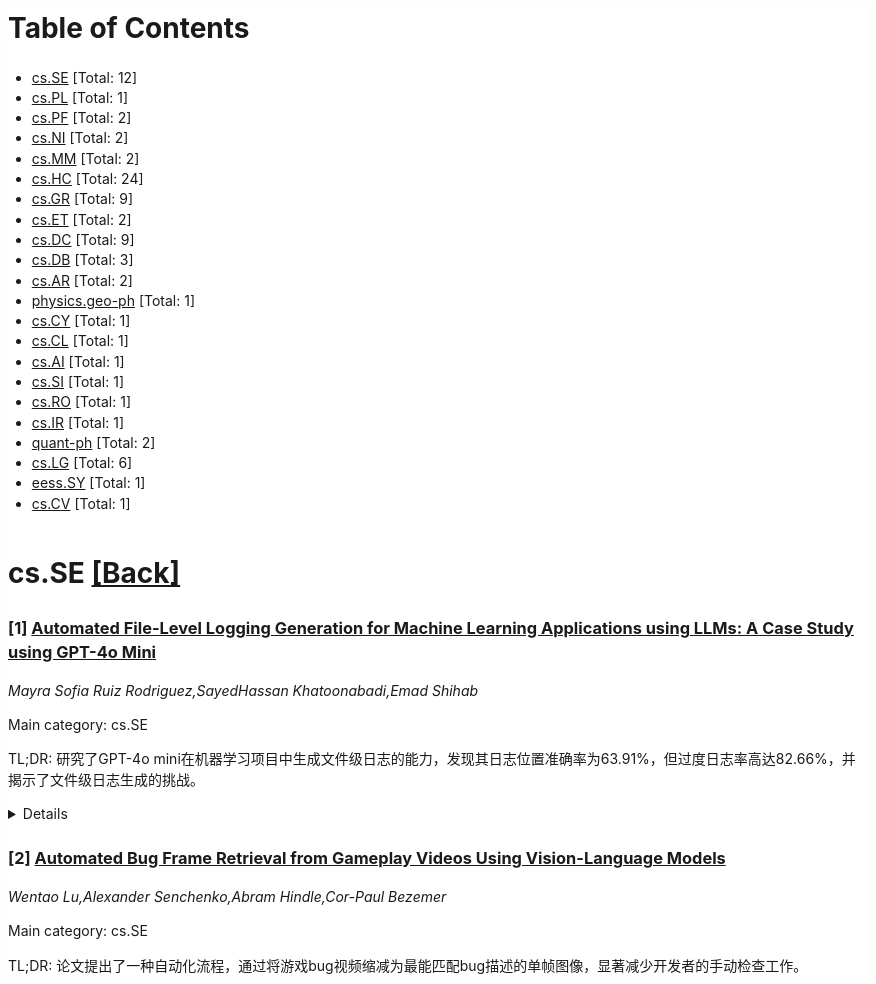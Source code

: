 <div id=toc></div>

# Table of Contents

- [cs.SE](#cs.SE) [Total: 12]
- [cs.PL](#cs.PL) [Total: 1]
- [cs.PF](#cs.PF) [Total: 2]
- [cs.NI](#cs.NI) [Total: 2]
- [cs.MM](#cs.MM) [Total: 2]
- [cs.HC](#cs.HC) [Total: 24]
- [cs.GR](#cs.GR) [Total: 9]
- [cs.ET](#cs.ET) [Total: 2]
- [cs.DC](#cs.DC) [Total: 9]
- [cs.DB](#cs.DB) [Total: 3]
- [cs.AR](#cs.AR) [Total: 2]
- [physics.geo-ph](#physics.geo-ph) [Total: 1]
- [cs.CY](#cs.CY) [Total: 1]
- [cs.CL](#cs.CL) [Total: 1]
- [cs.AI](#cs.AI) [Total: 1]
- [cs.SI](#cs.SI) [Total: 1]
- [cs.RO](#cs.RO) [Total: 1]
- [cs.IR](#cs.IR) [Total: 1]
- [quant-ph](#quant-ph) [Total: 2]
- [cs.LG](#cs.LG) [Total: 6]
- [eess.SY](#eess.SY) [Total: 1]
- [cs.CV](#cs.CV) [Total: 1]


<div id='cs.SE'></div>

# cs.SE [[Back]](#toc)

### [1] [Automated File-Level Logging Generation for Machine Learning Applications using LLMs: A Case Study using GPT-4o Mini](https://arxiv.org/abs/2508.04820)
*Mayra Sofia Ruiz Rodriguez,SayedHassan Khatoonabadi,Emad Shihab*

Main category: cs.SE

TL;DR: 研究了GPT-4o mini在机器学习项目中生成文件级日志的能力，发现其日志位置准确率为63.91%，但过度日志率高达82.66%，并揭示了文件级日志生成的挑战。


<details><summary>Details</summary></details>


### [2] [Automated Bug Frame Retrieval from Gameplay Videos Using Vision-Language Models](https://arxiv.org/abs/2508.04895)
*Wentao Lu,Alexander Senchenko,Abram Hindle,Cor-Paul Bezemer*

Main category: cs.SE

TL;DR: 论文提出了一种自动化流程，通过将游戏bug视频缩减为最能匹配bug描述的单帧图像，显著减少开发者的手动检查工作。
